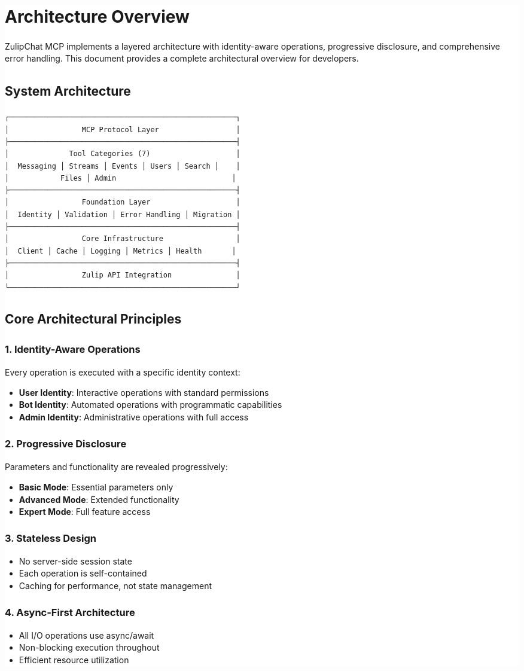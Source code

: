 # Architecture Overview

ZulipChat MCP implements a layered architecture with identity-aware operations, progressive disclosure, and comprehensive error handling. This document provides a complete architectural overview for developers.

## System Architecture

```
┌─────────────────────────────────────────────────────┐
│                 MCP Protocol Layer                  │
├─────────────────────────────────────────────────────┤
│              Tool Categories (7)                    │
│  Messaging │ Streams │ Events │ Users │ Search │    │
│            Files │ Admin                           │
├─────────────────────────────────────────────────────┤
│                 Foundation Layer                    │
│  Identity │ Validation │ Error Handling │ Migration │
├─────────────────────────────────────────────────────┤
│                 Core Infrastructure                 │
│  Client │ Cache │ Logging │ Metrics │ Health       │
├─────────────────────────────────────────────────────┤
│                 Zulip API Integration               │
└─────────────────────────────────────────────────────┘
```

## Core Architectural Principles

### 1. Identity-Aware Operations
Every operation is executed with a specific identity context:
- **User Identity**: Interactive operations with standard permissions
- **Bot Identity**: Automated operations with programmatic capabilities  
- **Admin Identity**: Administrative operations with full access

### 2. Progressive Disclosure
Parameters and functionality are revealed progressively:
- **Basic Mode**: Essential parameters only
- **Advanced Mode**: Extended functionality
- **Expert Mode**: Full feature access

### 3. Stateless Design
- No server-side session state
- Each operation is self-contained
- Caching for performance, not state management

### 4. Async-First Architecture
- All I/O operations use async/await
- Non-blocking execution throughout
- Efficient resource utilization
